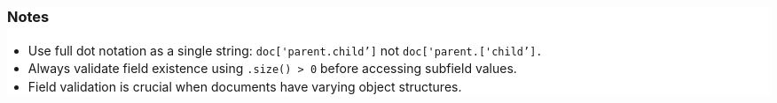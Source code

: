 ### Notes

* Use full dot notation as a single string: `doc['parent.child’]` not `doc['parent.['child’].`  
* Always validate field existence using `.size() > 0` before accessing subfield values.  
* Field validation is crucial when documents have varying object structures.

